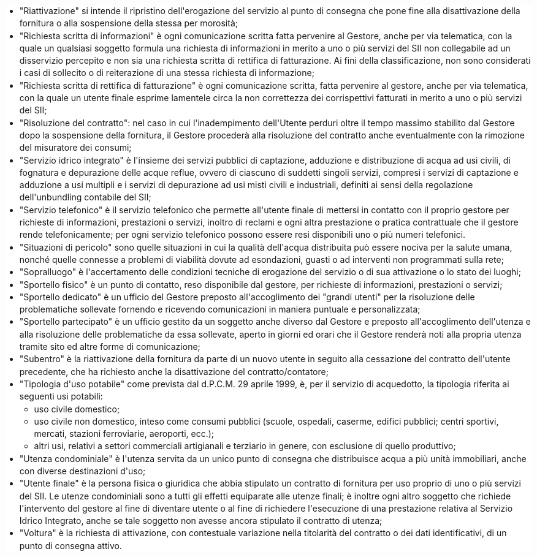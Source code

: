 - "Riattivazione" si intende il ripristino dell'erogazione del servizio al punto di consegna che pone fine alla disattivazione della fornitura o alla sospensione della stessa per morosità;
- "Richiesta scritta di informazioni" è ogni comunicazione scritta fatta pervenire al Gestore, anche per via telematica, con la quale un qualsiasi soggetto formula una richiesta di informazioni in merito a uno o più servizi del SII non collegabile ad un disservizio percepito e non sia una richiesta scritta di rettifica di fatturazione. Ai fini della classificazione, non sono considerati i casi di sollecito o di reiterazione di una stessa richiesta di informazione;
- "Richiesta scritta di rettifica di fatturazione" è ogni comunicazione scritta, fatta pervenire al gestore, anche per via telematica, con la quale un utente finale esprime lamentele circa la non correttezza dei corrispettivi fatturati in merito a uno o più servizi del SII;
- "Risoluzione del contratto": nel caso in cui l'inadempimento dell'Utente perduri oltre il tempo massimo stabilito dal Gestore dopo la sospensione della fornitura, il Gestore procederà alla risoluzione del contratto anche eventualmente con la rimozione del misuratore dei consumi;
- "Servizio idrico integrato" è l'insieme dei servizi pubblici di captazione, adduzione e distribuzione di acqua ad usi civili, di fognatura e depurazione delle acque reflue, ovvero di ciascuno di suddetti singoli servizi, compresi i servizi di captazione e adduzione a usi multipli e i servizi di depurazione ad usi misti civili e industriali, definiti ai sensi della regolazione dell'unbundling contabile del SII;
- "Servizio telefonico" è il servizio telefonico che permette all'utente finale di mettersi in contatto con il proprio gestore per richieste di informazioni, prestazioni o servizi, inoltro di reclami e ogni altra prestazione o pratica contrattuale che il gestore rende telefonicamente; per ogni servizio telefonico possono essere resi disponibili uno o più numeri telefonici.
- "Situazioni di pericolo" sono quelle situazioni in cui la qualità dell'acqua distribuita può essere nociva per la salute umana, nonché quelle connesse a problemi di viabilità dovute ad esondazioni, guasti o ad interventi non programmati sulla rete;
- "Sopralluogo" è l'accertamento delle condizioni tecniche di erogazione del servizio o di sua attivazione o lo stato dei luoghi;
- "Sportello fisico" è un punto di contatto, reso disponibile dal gestore, per richieste di informazioni, prestazioni o servizi;
- "Sportello dedicato" è un ufficio del Gestore preposto all'accoglimento dei "grandi utenti" per la risoluzione delle problematiche sollevate fornendo e ricevendo comunicazioni in maniera puntuale e personalizzata;
- "Sportello partecipato" è un ufficio gestito da un soggetto anche diverso dal Gestore e preposto all'accoglimento dell'utenza e alla risoluzione delle problematiche da essa sollevate, aperto in giorni ed orari che il Gestore renderà noti alla propria utenza tramite sito ed altre forme di comunicazione;
- "Subentro" è la riattivazione della fornitura da parte di un nuovo utente in seguito alla cessazione del contratto dell'utente precedente, che ha richiesto anche la disattivazione del contratto/contatore;
- "Tipologia d'uso potabile" come prevista dal d.P.C.M. 29 aprile 1999, è, per il servizio di acquedotto, la tipologia riferita ai seguenti usi potabili:
    - uso civile domestico;
    - uso civile non domestico, inteso come consumi pubblici (scuole, ospedali, caserme, edifici pubblici; centri sportivi, mercati, stazioni ferroviarie, aeroporti, ecc.);
    - altri usi, relativi a settori commerciali artigianali e terziario in genere, con esclusione di quello produttivo;
- "Utenza condominiale" è l'utenza servita da un unico punto di consegna che distribuisce acqua a più unità immobiliari, anche con diverse destinazioni d'uso;
- "Utente finale" è la persona fisica o giuridica che abbia stipulato un contratto di fornitura per uso proprio di uno o più servizi del SII. Le utenze condominiali sono a tutti gli effetti equiparate alle utenze finali; è inoltre ogni altro soggetto che richiede l'intervento del gestore al fine di diventare utente o al fine di richiedere l'esecuzione di una prestazione relativa al Servizio Idrico Integrato, anche se tale soggetto non avesse ancora stipulato il contratto di utenza;
- "Voltura" è la richiesta di attivazione, con contestuale variazione nella titolarità del contratto o dei dati identificativi, di un punto di consegna attivo.
